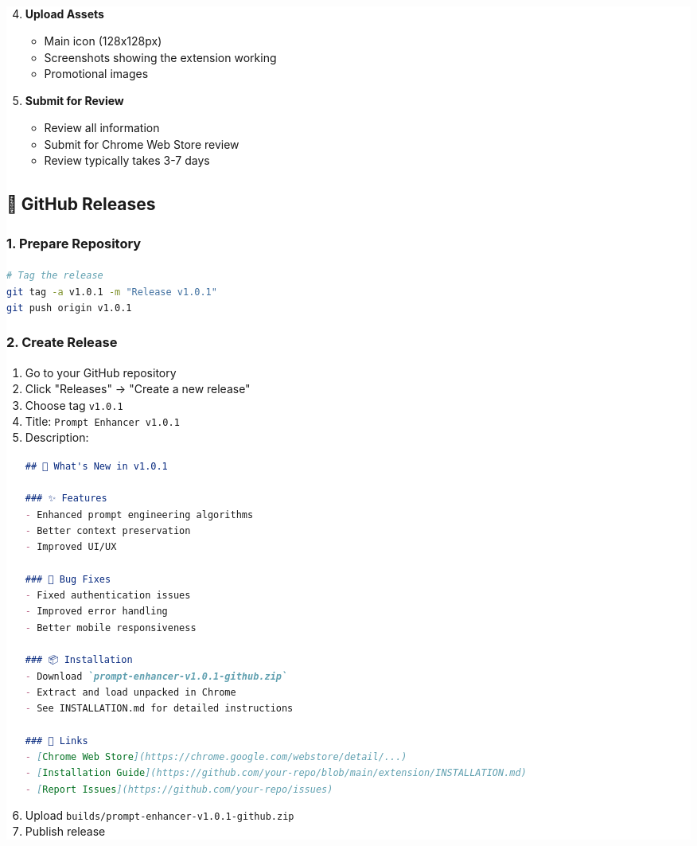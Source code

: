 4. **Upload Assets**
   - Main icon (128x128px)
   - Screenshots showing the extension working
   - Promotional images

5. **Submit for Review**
   - Review all information
   - Submit for Chrome Web Store review
   - Review typically takes 3-7 days

## 🐙 GitHub Releases

### 1. Prepare Repository

```bash
# Tag the release
git tag -a v1.0.1 -m "Release v1.0.1"
git push origin v1.0.1
```

### 2. Create Release

1. Go to your GitHub repository
2. Click "Releases" → "Create a new release"
3. Choose tag `v1.0.1`
4. Title: `Prompt Enhancer v1.0.1`
5. Description:
   ```markdown
   ## 🎉 What's New in v1.0.1
   
   ### ✨ Features
   - Enhanced prompt engineering algorithms
   - Better context preservation
   - Improved UI/UX
   
   ### 🐛 Bug Fixes
   - Fixed authentication issues
   - Improved error handling
   - Better mobile responsiveness
   
   ### 📦 Installation
   - Download `prompt-enhancer-v1.0.1-github.zip`
   - Extract and load unpacked in Chrome
   - See INSTALLATION.md for detailed instructions
   
   ### 🔗 Links
   - [Chrome Web Store](https://chrome.google.com/webstore/detail/...)
   - [Installation Guide](https://github.com/your-repo/blob/main/extension/INSTALLATION.md)
   - [Report Issues](https://github.com/your-repo/issues)
   ```
6. Upload `builds/prompt-enhancer-v1.0.1-github.zip`
7. Publish release
